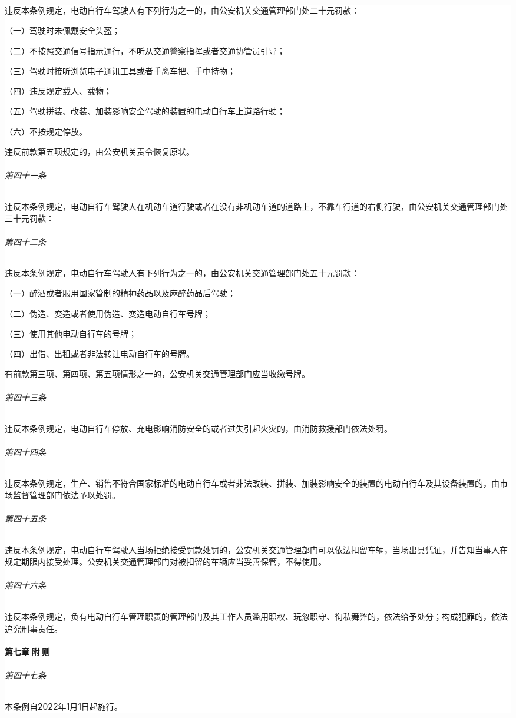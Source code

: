 违反本条例规定，电动自行车驾驶人有下列行为之一的，由公安机关交通管理部门处二十元罚款：

（一）驾驶时未佩戴安全头盔；

（二）不按照交通信号指示通行，不听从交通警察指挥或者交通协管员引导；

（三）驾驶时接听浏览电子通讯工具或者手离车把、手中持物；

（四）违反规定载人、载物；

（五）驾驶拼装、改装、加装影响安全驾驶的装置的电动自行车上道路行驶；

（六）不按规定停放。

违反前款第五项规定的，由公安机关责令恢复原状。

###### 第四十一条

违反本条例规定，电动自行车驾驶人在机动车道行驶或者在没有非机动车道的道路上，不靠车行道的右侧行驶，由公安机关交通管理部门处三十元罚款：

###### 第四十二条

违反本条例规定，电动自行车驾驶人有下列行为之一的，由公安机关交通管理部门处五十元罚款：

（一）醉酒或者服用国家管制的精神药品以及麻醉药品后驾驶；

（二）伪造、变造或者使用伪造、变造电动自行车号牌；

（三）使用其他电动自行车的号牌；

（四）出借、出租或者非法转让电动自行车的号牌。

有前款第三项、第四项、第五项情形之一的，公安机关交通管理部门应当收缴号牌。

###### 第四十三条

违反本条例规定，电动自行车停放、充电影响消防安全的或者过失引起火灾的，由消防救援部门依法处罚。

###### 第四十四条

违反本条例规定，生产、销售不符合国家标准的电动自行车或者非法改装、拼装、加装影响安全的装置的电动自行车及其设备装置的，由市场监督管理部门依法予以处罚。

###### 第四十五条

违反本条例规定，电动自行车驾驶人当场拒绝接受罚款处罚的，公安机关交通管理部门可以依法扣留车辆，当场出具凭证，并告知当事人在规定期限内接受处理。公安机关交通管理部门对被扣留的车辆应当妥善保管，不得使用。

###### 第四十六条

违反本条例规定，负有电动自行车管理职责的管理部门及其工作人员滥用职权、玩忽职守、徇私舞弊的，依法给予处分；构成犯罪的，依法追究刑事责任。

#### 第七章 附 则

###### 第四十七条

本条例自2022年1月1日起施行。
